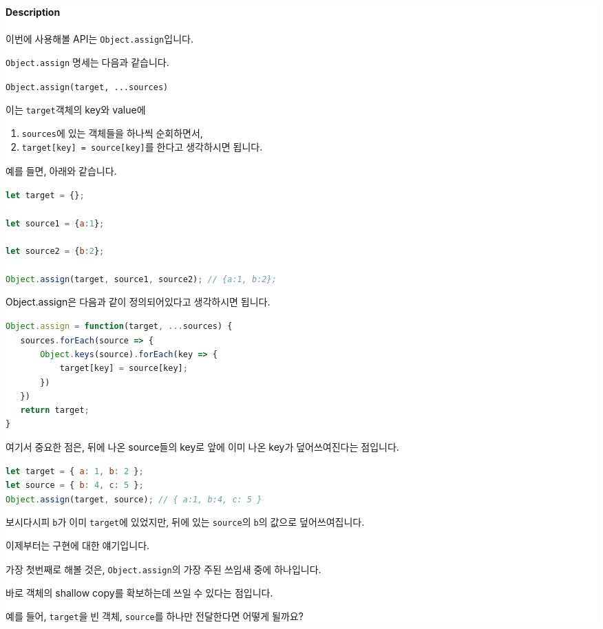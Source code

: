 #### Description

이번에 사용해볼 API는 `Object.assign`입니다.

`Object.assign` 명세는 다음과 같습니다.

`Object.assign(target, ...sources)` 

이는 `target`객체의 key와 value에

1. `sources`에 있는 객체들을 하나씩 순회하면서,
2. `target[key] = source[key]`를 한다고 생각하시면 됩니다.

예를 들면, 아래와 같습니다.

```javascript
let target = {};

let source1 = {a:1};

let source2 = {b:2};

Object.assign(target, source1, source2); // {a:1, b:2};
```





Object.assign은 다음과 같이 정의되어있다고 생각하시면 됩니다.

```javascript
Object.assign = function(target, ...sources) {
   sources.forEach(source => {
       Object.keys(source).forEach(key => {
           target[key] = source[key];
       })
   })
   return target;
}
```

여기서 중요한 점은, 뒤에 나온 source들의 key로 앞에 이미 나온 key가 덮어쓰여진다는 점입니다.

```javascript
let target = { a: 1, b: 2 };
let source = { b: 4, c: 5 };
Object.assign(target, source); // { a:1, b:4, c: 5 }
```

보시다시피 `b`가 이미 `target`에 있었지만, 뒤에 있는 `source`의 `b`의 값으로 덮어쓰여집니다.



이제부터는 구현에 대한 얘기입니다.

가장 첫번째로 해볼 것은, `Object.assign`의 가장 주된 쓰임새 중에 하나입니다.

바로 객체의 shallow copy를 확보하는데 쓰일 수 있다는 점입니다.

예를 들어, `target`을 빈 객체, `source`를 하나만 전달한다면 어떻게 될까요?
